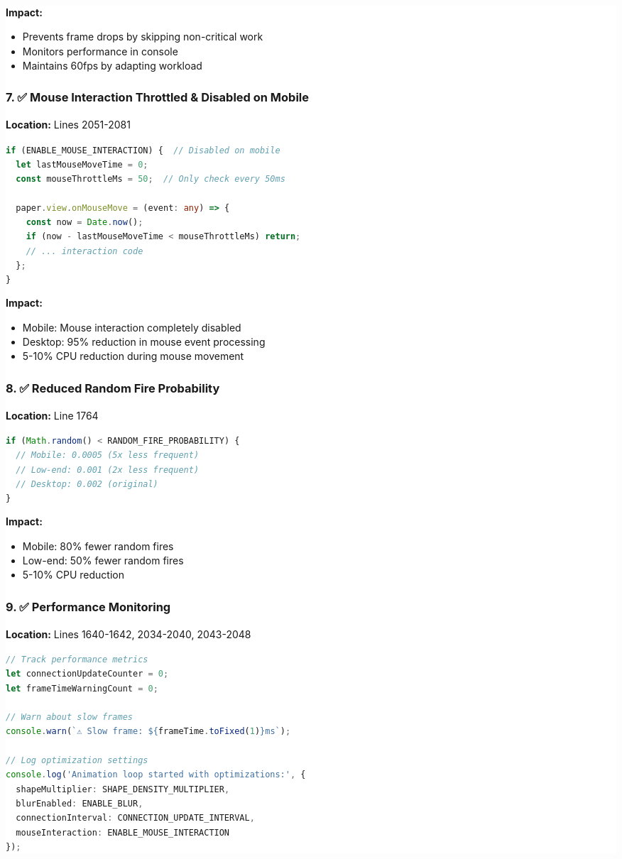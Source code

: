 **Impact:**
- Prevents frame drops by skipping non-critical work
- Monitors performance in console
- Maintains 60fps by adapting workload

### 7. ✅ Mouse Interaction Throttled & Disabled on Mobile

**Location:** Lines 2051-2081

```typescript
if (ENABLE_MOUSE_INTERACTION) {  // Disabled on mobile
  let lastMouseMoveTime = 0;
  const mouseThrottleMs = 50;  // Only check every 50ms

  paper.view.onMouseMove = (event: any) => {
    const now = Date.now();
    if (now - lastMouseMoveTime < mouseThrottleMs) return;
    // ... interaction code
  };
}
```

**Impact:**
- Mobile: Mouse interaction completely disabled
- Desktop: 95% reduction in mouse event processing
- 5-10% CPU reduction during mouse movement

### 8. ✅ Reduced Random Fire Probability

**Location:** Line 1764

```typescript
if (Math.random() < RANDOM_FIRE_PROBABILITY) {
  // Mobile: 0.0005 (5x less frequent)
  // Low-end: 0.001 (2x less frequent)
  // Desktop: 0.002 (original)
}
```

**Impact:**
- Mobile: 80% fewer random fires
- Low-end: 50% fewer random fires
- 5-10% CPU reduction

### 9. ✅ Performance Monitoring

**Location:** Lines 1640-1642, 2034-2040, 2043-2048

```typescript
// Track performance metrics
let connectionUpdateCounter = 0;
let frameTimeWarningCount = 0;

// Warn about slow frames
console.warn(`⚠️ Slow frame: ${frameTime.toFixed(1)}ms`);

// Log optimization settings
console.log('Animation loop started with optimizations:', {
  shapeMultiplier: SHAPE_DENSITY_MULTIPLIER,
  blurEnabled: ENABLE_BLUR,
  connectionInterval: CONNECTION_UPDATE_INTERVAL,
  mouseInteraction: ENABLE_MOUSE_INTERACTION
});
```
